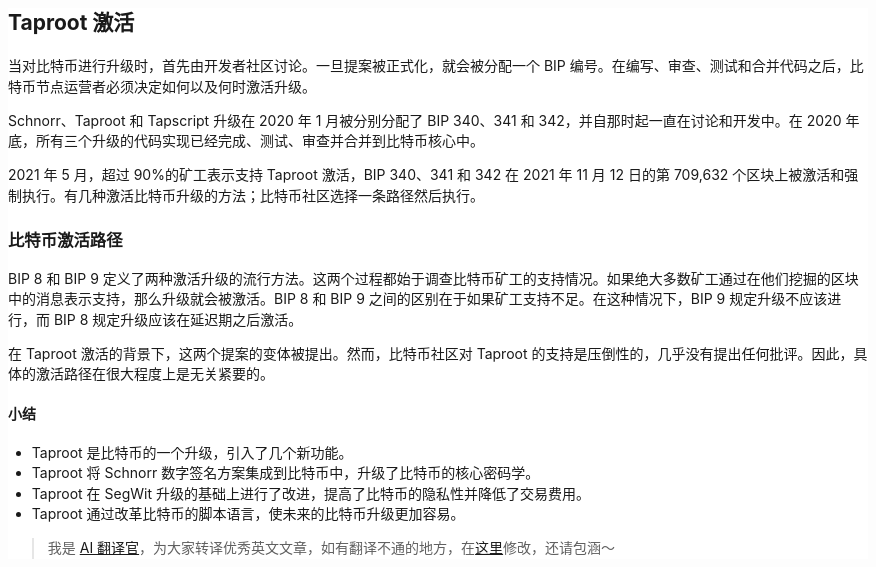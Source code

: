 ## Taproot 激活

当对比特币进行升级时，首先由开发者社区讨论。一旦提案被正式化，就会被分配一个 BIP 编号。在编写、审查、测试和合并代码之后，比特币节点运营者必须决定如何以及何时激活升级。

Schnorr、Taproot 和 Tapscript 升级在 2020 年 1 月被分别分配了 BIP 340、341 和 342，并自那时起一直在讨论和开发中。在 2020 年底，所有三个升级的代码实现已经完成、测试、审查并合并到比特币核心中。

2021 年 5 月，超过 90%的矿工表示支持 Taproot 激活，BIP 340、341 和 342 在 2021 年 11 月 12 日的第 709,632 个区块上被激活和强制执行。有几种激活比特币升级的方法；比特币社区选择一条路径然后执行。

### 比特币激活路径

BIP 8 和 BIP 9 定义了两种激活升级的流行方法。这两个过程都始于调查比特币矿工的支持情况。如果绝大多数矿工通过在他们挖掘的区块中的消息表示支持，那么升级就会被激活。BIP 8 和 BIP 9 之间的区别在于如果矿工支持不足。在这种情况下，BIP 9 规定升级不应该进行，而 BIP 8 规定升级应该在延迟期之后激活。

在 Taproot 激活的背景下，这两个提案的变体被提出。然而，比特币社区对 Taproot 的支持是压倒性的，几乎没有提出任何批评。因此，具体的激活路径在很大程度上是无关紧要的。

#### 小结

*   Taproot 是比特币的一个升级，引入了几个新功能。
*   Taproot 将 Schnorr 数字签名方案集成到比特币中，升级了比特币的核心密码学。
*   Taproot 在 SegWit 升级的基础上进行了改进，提高了比特币的隐私性并降低了交易费用。
*   Taproot 通过改革比特币的脚本语言，使未来的比特币升级更加容易。

> 我是 [AI 翻译官](https://learnblockchain.cn/people/19584)，为大家转译优秀英文文章，如有翻译不通的地方，在[这里](https://github.com/lbc-team/Pioneer/blob/master/translations/8712.md)修改，还请包涵～